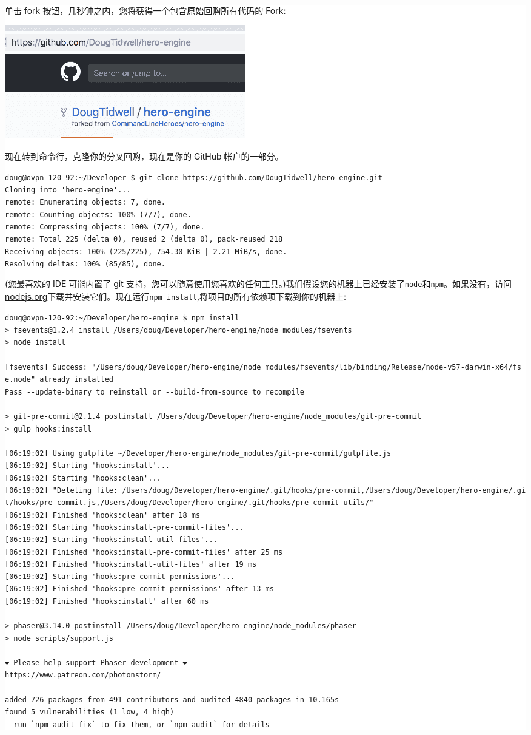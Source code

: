 单击 fork 按钮，几秒钟之内，您将获得一个包含原始回购所有代码的 Fork:

![The forked repo](img/570bde162c7a2598bc073b49dfbf5813.png "The forked repo")

现在转到命令行，克隆你的分叉回购，现在是你的 GitHub 帐户的一部分。

```
doug@ovpn-120-92:~/Developer $ git clone https://github.com/DougTidwell/hero-engine.git
Cloning into 'hero-engine'...
remote: Enumerating objects: 7, done.
remote: Counting objects: 100% (7/7), done.
remote: Compressing objects: 100% (7/7), done.
remote: Total 225 (delta 0), reused 2 (delta 0), pack-reused 218
Receiving objects: 100% (225/225), 754.30 KiB | 2.21 MiB/s, done.
Resolving deltas: 100% (85/85), done.
```

(您最喜欢的 IDE 可能内置了 git 支持，您可以随意使用您喜欢的任何工具。)我们假设您的机器上已经安装了`node`和`npm`。如果没有，访问[nodejs.org](https://nodejs.org)下载并安装它们。现在运行`npm install`,将项目的所有依赖项下载到你的机器上:

```
doug@ovpn-120-92:~/Developer/hero-engine $ npm install
> fsevents@1.2.4 install /Users/doug/Developer/hero-engine/node_modules/fsevents
> node install

[fsevents] Success: "/Users/doug/Developer/hero-engine/node_modules/fsevents/lib/binding/Release/node-v57-darwin-x64/fse.node" already installed
Pass --update-binary to reinstall or --build-from-source to recompile

> git-pre-commit@2.1.4 postinstall /Users/doug/Developer/hero-engine/node_modules/git-pre-commit
> gulp hooks:install

[06:19:02] Using gulpfile ~/Developer/hero-engine/node_modules/git-pre-commit/gulpfile.js
[06:19:02] Starting 'hooks:install'...
[06:19:02] Starting 'hooks:clean'...
[06:19:02] "Deleting file: /Users/doug/Developer/hero-engine/.git/hooks/pre-commit,/Users/doug/Developer/hero-engine/.git/hooks/pre-commit.js,/Users/doug/Developer/hero-engine/.git/hooks/pre-commit-utils/"
[06:19:02] Finished 'hooks:clean' after 18 ms
[06:19:02] Starting 'hooks:install-pre-commit-files'...
[06:19:02] Starting 'hooks:install-util-files'...
[06:19:02] Finished 'hooks:install-pre-commit-files' after 25 ms
[06:19:02] Finished 'hooks:install-util-files' after 19 ms
[06:19:02] Starting 'hooks:pre-commit-permissions'...
[06:19:02] Finished 'hooks:pre-commit-permissions' after 13 ms
[06:19:02] Finished 'hooks:install' after 60 ms

> phaser@3.14.0 postinstall /Users/doug/Developer/hero-engine/node_modules/phaser
> node scripts/support.js

❤ Please help support Phaser development ❤
https://www.patreon.com/photonstorm/

added 726 packages from 491 contributors and audited 4840 packages in 10.165s
found 5 vulnerabilities (1 low, 4 high)
  run `npm audit fix` to fix them, or `npm audit` for details
```